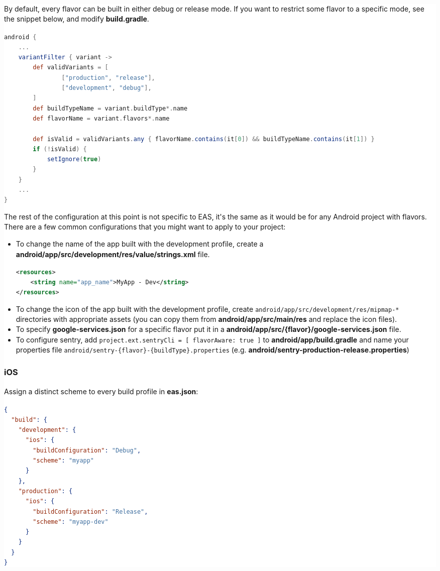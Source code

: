 By default, every flavor can be built in either debug or release mode. If you want to restrict some flavor to a specific mode, see the snippet below, and modify **build.gradle**.

```groovy
android {
    ...
    variantFilter { variant ->
        def validVariants = [
                ["production", "release"],
                ["development", "debug"],
        ]
        def buildTypeName = variant.buildType*.name
        def flavorName = variant.flavors*.name

        def isValid = validVariants.any { flavorName.contains(it[0]) && buildTypeName.contains(it[1]) }
        if (!isValid) {
            setIgnore(true)
        }
    }
    ...
}
```

The rest of the configuration at this point is not specific to EAS, it's the same as it would be for any Android project with flavors. There are a few common configurations that you might want to apply to your project:
 - To change the name of the app built with the development profile, create a **android/app/src/development/res/value/strings.xml** file.
    ```xml
    <resources>
        <string name="app_name">MyApp - Dev</string>
    </resources>
    ```
 - To change the icon of the app built with the development profile, create `android/app/src/development/res/mipmap-*` directories with appropriate assets (you can copy them from **android/app/src/main/res** and replace the icon files).
 - To specify **google-services.json** for a specific flavor put it in a **android/app/src/{flavor}/google-services.json** file.
 - To configure sentry, add `project.ext.sentryCli = [ flavorAware: true ]` to **android/app/build.gradle** and name your properties file `android/sentry-{flavor}-{buildType}.properties` (e.g. **android/sentry-production-release.properties**)

### iOS

Assign a distinct scheme to every build profile in **eas.json**:

```json
{
  "build": {
    "development": {
      "ios": {
        "buildConfiguration": "Debug",
        "scheme": "myapp"
      }
    },
    "production": {
      "ios": {
        "buildConfiguration": "Release",
        "scheme": "myapp-dev"
      }
    }
  }
}
```

